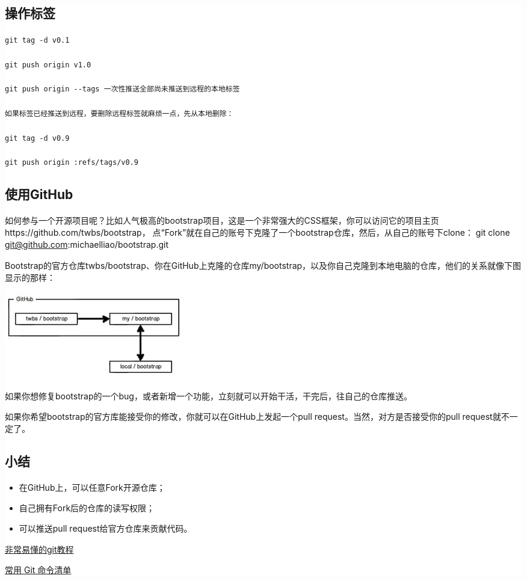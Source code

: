 ## 操作标签

```
git tag -d v0.1

git push origin v1.0

git push origin --tags 一次性推送全部尚未推送到远程的本地标签

如果标签已经推送到远程，要删除远程标签就麻烦一点，先从本地删除：

git tag -d v0.9

git push origin :refs/tags/v0.9
```

## 使用GitHub
如何参与一个开源项目呢？比如人气极高的bootstrap项目，这是一个非常强大的CSS框架，你可以访问它的项目主页https://github.com/twbs/bootstrap，
点“Fork”就在自己的账号下克隆了一个bootstrap仓库，然后，从自己的账号下clone：
git clone git@github.com:michaelliao/bootstrap.git

Bootstrap的官方仓库twbs/bootstrap、你在GitHub上克隆的仓库my/bootstrap，以及你自己克隆到本地电脑的仓库，他们的关系就像下图显示的那样：

![](/public/img/2017-07-26_111702.jpg)

如果你想修复bootstrap的一个bug，或者新增一个功能，立刻就可以开始干活，干完后，往自己的仓库推送。

如果你希望bootstrap的官方库能接受你的修改，你就可以在GitHub上发起一个pull request。当然，对方是否接受你的pull request就不一定了。


## 小结

- 在GitHub上，可以任意Fork开源仓库；

- 自己拥有Fork后的仓库的读写权限；

- 可以推送pull request给官方仓库来贡献代码。

[非常易懂的git教程](http://backlogtool.com/git-guide/cn/intro/intro1_1.html)

[常用 Git 命令清单](http://www.ruanyifeng.com/blog/2015/12/git-cheat-sheet.html)

